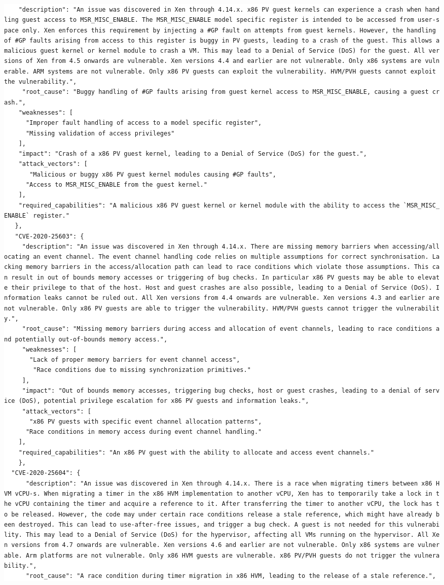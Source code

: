 ```
    "description": "An issue was discovered in Xen through 4.14.x. x86 PV guest kernels can experience a crash when handling guest access to MSR_MISC_ENABLE. The MSR_MISC_ENABLE model specific register is intended to be accessed from user-space only. Xen enforces this requirement by injecting a #GP fault on attempts from guest kernels. However, the handling of #GP faults arising from access to this register is buggy in PV guests, leading to a crash of the guest. This allows a malicious guest kernel or kernel module to crash a VM. This may lead to a Denial of Service (DoS) for the guest. All versions of Xen from 4.5 onwards are vulnerable. Xen versions 4.4 and earlier are not vulnerable. Only x86 systems are vulnerable. ARM systems are not vulnerable. Only x86 PV guests can exploit the vulnerability. HVM/PVH guests cannot exploit the vulnerability.",
     "root_cause": "Buggy handling of #GP faults arising from guest kernel access to MSR_MISC_ENABLE, causing a guest crash.",
    "weaknesses": [
      "Improper fault handling of access to a model specific register",
      "Missing validation of access privileges"
    ],
    "impact": "Crash of a x86 PV guest kernel, leading to a Denial of Service (DoS) for the guest.",
    "attack_vectors": [
       "Malicious or buggy x86 PV guest kernel modules causing #GP faults",
      "Access to MSR_MISC_ENABLE from the guest kernel."
    ],
    "required_capabilities": "A malicious x86 PV guest kernel or kernel module with the ability to access the `MSR_MISC_ENABLE` register."
   },
   "CVE-2020-25603": {
     "description": "An issue was discovered in Xen through 4.14.x. There are missing memory barriers when accessing/allocating an event channel. The event channel handling code relies on multiple assumptions for correct synchronisation. Lacking memory barriers in the access/allocation path can lead to race conditions which violate those assumptions. This can result in out of bounds memory accesses or triggering of bug checks. In particular x86 PV guests may be able to elevate their privilege to that of the host. Host and guest crashes are also possible, leading to a Denial of Service (DoS). Information leaks cannot be ruled out. All Xen versions from 4.4 onwards are vulnerable. Xen versions 4.3 and earlier are not vulnerable. Only x86 PV guests are able to trigger the vulnerability. HVM/PVH guests cannot trigger the vulnerability.",
     "root_cause": "Missing memory barriers during access and allocation of event channels, leading to race conditions and potentially out-of-bounds memory access.",
     "weaknesses": [
       "Lack of proper memory barriers for event channel access",
        "Race conditions due to missing synchronization primitives."
     ],
     "impact": "Out of bounds memory accesses, triggering bug checks, host or guest crashes, leading to a denial of service (DoS), potential privilege escalation for x86 PV guests and information leaks.",
     "attack_vectors": [
       "x86 PV guests with specific event channel allocation patterns",
      "Race conditions in memory access during event channel handling."
    ],
    "required_capabilities": "An x86 PV guest with the ability to allocate and access event channels."
    },
  "CVE-2020-25604": {
      "description": "An issue was discovered in Xen through 4.14.x. There is a race when migrating timers between x86 HVM vCPU-s. When migrating a timer in the x86 HVM implementation to another vCPU, Xen has to temporarily take a lock in the vCPU containing the timer and acquire a reference to it. After transferring the timer to another vCPU, the lock has to be released. However, the code may under certain race conditions release a stale reference, which might have already been destroyed. This can lead to use-after-free issues, and trigger a bug check. A guest is not needed for this vulnerability. This may lead to a Denial of Service (DoS) for the hypervisor, affecting all VMs running on the hypervisor. All Xen versions from 4.7 onwards are vulnerable. Xen versions 4.6 and earlier are not vulnerable. Only x86 systems are vulnerable. Arm platforms are not vulnerable. Only x86 HVM guests are vulnerable. x86 PV/PVH guests do not trigger the vulnerability.",
      "root_cause": "A race condition during timer migration in x86 HVM, leading to the release of a stale reference.",
```